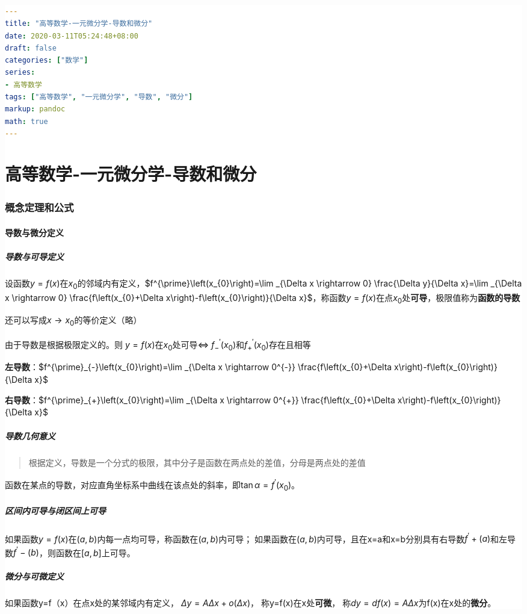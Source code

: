 ```yaml
---
title: "高等数学-一元微分学-导数和微分"
date: 2020-03-11T05:24:48+08:00
draft: false
categories: ["数学"]
series:
- 高等数学
tags: ["高等数学", "一元微分学", "导数", "微分"] 
markup: pandoc
math: true
---
```


# 高等数学-一元微分学-导数和微分

### 概念定理和公式

#### 导数与微分定义

##### 导数与可导定义

设函数$y=f(x)$在$x_0$的邻域内有定义，$f^{\prime}\left(x_{0}\right)=\lim _{\Delta x \rightarrow 0} \frac{\Delta y}{\Delta x}=\lim _{\Delta x \rightarrow 0} \frac{f\left(x_{0}+\Delta x\right)-f\left(x_{0}\right)}{\Delta x}$，称函数$y=f(x)$在点$x_0$处**可导**，极限值称为**函数的导数**

还可以写成$x \rightarrow x_0$的等价定义（略）

由于导数是根据极限定义的。则
$y=f(x)$在$x_0$处可导$\Leftrightarrow$ $f_{-}^{\prime}\left(x_{0}\right)$和$f_{+}^{\prime}\left(x_{0}\right)$存在且相等

**左导数**：$f^{\prime}_{-}\left(x_{0}\right)=\lim _{\Delta x \rightarrow 0^{-}} \frac{f\left(x_{0}+\Delta x\right)-f\left(x_{0}\right)}{\Delta x}$

**右导数**：$f^{\prime}_{+}\left(x_{0}\right)=\lim _{\Delta x \rightarrow 0^{+}} \frac{f\left(x_{0}+\Delta x\right)-f\left(x_{0}\right)}{\Delta x}$

##### 导数几何意义

> 根据定义，导数是一个分式的极限，其中分子是函数在两点处的差值，分母是两点处的差值

函数在某点的导数，对应直角坐标系中曲线在该点处的斜率，即$\tan \alpha=f^{\prime}\left(x_{0}\right)$。

##### 区间内可导与闭区间上可导

如果函数$y=f(x)$在$(a, b)$内每一点均可导，称函数在$(a, b)$内可导；
如果函数在$(a, b)$内可导，且在x=a和x=b分别具有右导数$f^{\prime}+(a)$和左导数$f^{\prime}-(b)$，则函数在$[a, b]$上可导。

##### 微分与可微定义

如果函数y=f（x）在点x处的某邻域内有定义，
$\Delta y=A \Delta x+o(\Delta x)$， 称y=f(x)在x处**可微**，
 称$d y=d f(x)=A \Delta x$为f(x)在x处的**微分**。
